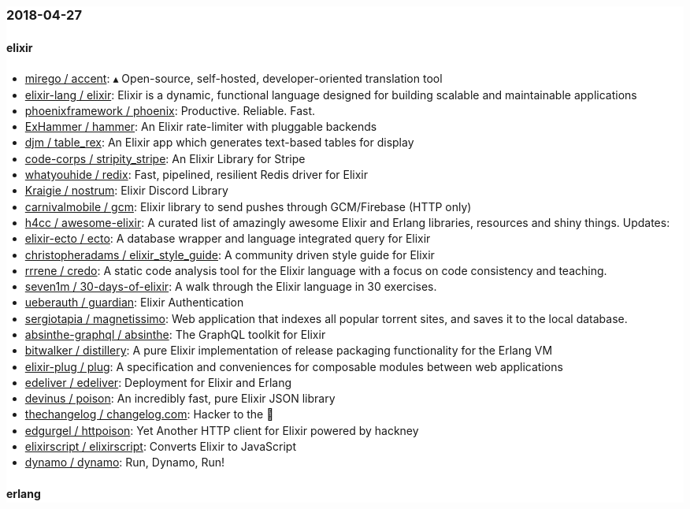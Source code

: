 ### 2018-04-27

#### elixir

* [mirego / accent](https://github.com/mirego/accent):  ▴ Open-source, self-hosted, developer-oriented translation tool
* [elixir-lang / elixir](https://github.com/elixir-lang/elixir):  Elixir is a dynamic, functional language designed for building scalable and maintainable applications
* [phoenixframework / phoenix](https://github.com/phoenixframework/phoenix):  Productive. Reliable. Fast.
* [ExHammer / hammer](https://github.com/ExHammer/hammer):  An Elixir rate-limiter with pluggable backends
* [djm / table_rex](https://github.com/djm/table_rex):  An Elixir app which generates text-based tables for display
* [code-corps / stripity_stripe](https://github.com/code-corps/stripity_stripe):  An Elixir Library for Stripe
* [whatyouhide / redix](https://github.com/whatyouhide/redix):  Fast, pipelined, resilient Redis driver for Elixir
* [Kraigie / nostrum](https://github.com/Kraigie/nostrum):  Elixir Discord Library
* [carnivalmobile / gcm](https://github.com/carnivalmobile/gcm):  Elixir library to send pushes through GCM/Firebase (HTTP only)
* [h4cc / awesome-elixir](https://github.com/h4cc/awesome-elixir):  A curated list of amazingly awesome Elixir and Erlang libraries, resources and shiny things. Updates:
* [elixir-ecto / ecto](https://github.com/elixir-ecto/ecto):  A database wrapper and language integrated query for Elixir
* [christopheradams / elixir_style_guide](https://github.com/christopheradams/elixir_style_guide):  A community driven style guide for Elixir
* [rrrene / credo](https://github.com/rrrene/credo):  A static code analysis tool for the Elixir language with a focus on code consistency and teaching.
* [seven1m / 30-days-of-elixir](https://github.com/seven1m/30-days-of-elixir):  A walk through the Elixir language in 30 exercises.
* [ueberauth / guardian](https://github.com/ueberauth/guardian):  Elixir Authentication
* [sergiotapia / magnetissimo](https://github.com/sergiotapia/magnetissimo):  Web application that indexes all popular torrent sites, and saves it to the local database.
* [absinthe-graphql / absinthe](https://github.com/absinthe-graphql/absinthe):  The GraphQL toolkit for Elixir
* [bitwalker / distillery](https://github.com/bitwalker/distillery):  A pure Elixir implementation of release packaging functionality for the Erlang VM
* [elixir-plug / plug](https://github.com/elixir-plug/plug):  A specification and conveniences for composable modules between web applications
* [edeliver / edeliver](https://github.com/edeliver/edeliver):  Deployment for Elixir and Erlang
* [devinus / poison](https://github.com/devinus/poison):  An incredibly fast, pure Elixir JSON library
* [thechangelog / changelog.com](https://github.com/thechangelog/changelog.com):  Hacker to the 💚
* [edgurgel / httpoison](https://github.com/edgurgel/httpoison):  Yet Another HTTP client for Elixir powered by hackney
* [elixirscript / elixirscript](https://github.com/elixirscript/elixirscript):  Converts Elixir to JavaScript
* [dynamo / dynamo](https://github.com/dynamo/dynamo):  Run, Dynamo, Run!

#### erlang
